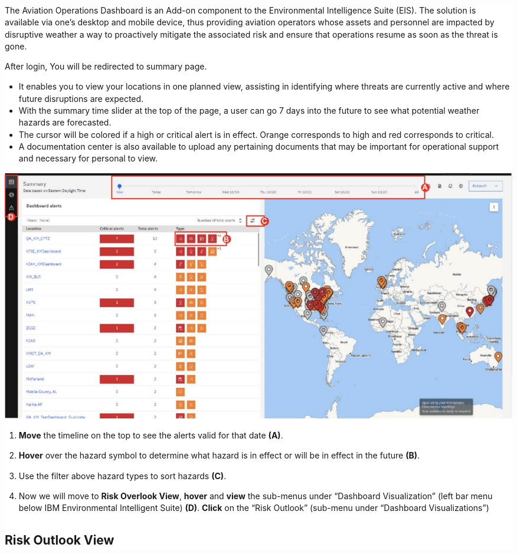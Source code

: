 The Aviation Operations Dashboard is an Add-on component to the Environmental Intelligence Suite (EIS). The solution is available via one’s desktop and mobile device, thus providing aviation operators whose assets and personnel are impacted by disruptive weather a way to proactively mitigate the associated risk and ensure that operations resume as soon as the threat is gone. 

After login, You will be redirected to summary page. 
 - It enables you to view your locations in one planned view, assisting in identifying where threats are currently active and where future disruptions are expected.
 - With the summary time slider at the top of the page, a user can go 7 days into the future to see what potential weather hazards are forecasted.
 - The cursor will be colored if a high or critical alert is in effect. Orange corresponds to high and red corresponds to critical.
 - A documentation center is also available to upload any pertaining documents that may be important for operational support and necessary for personal to view.

<QuizAlert text="Quiz material: pay attention to all navigation items"/>

   ![](./images/101/summary.png)


1. **Move** the timeline on the top to see the alerts valid for that date **(A)**.

2. **Hover** over the hazard symbol to determine what hazard is in effect or will be in effect in the future **(B)**.

3. Use the filter above hazard types to sort hazards **(C)**.

4. Now we will move to **Risk Overlook View**, **hover** and **view** the sub-menus under “Dashboard Visualization” (left bar menu below IBM Environmental Intelligent Suite) **(D)**. **Click** on  the “Risk Outlook” (sub-menu under “Dashboard Visualizations”)

## Risk Outlook View
